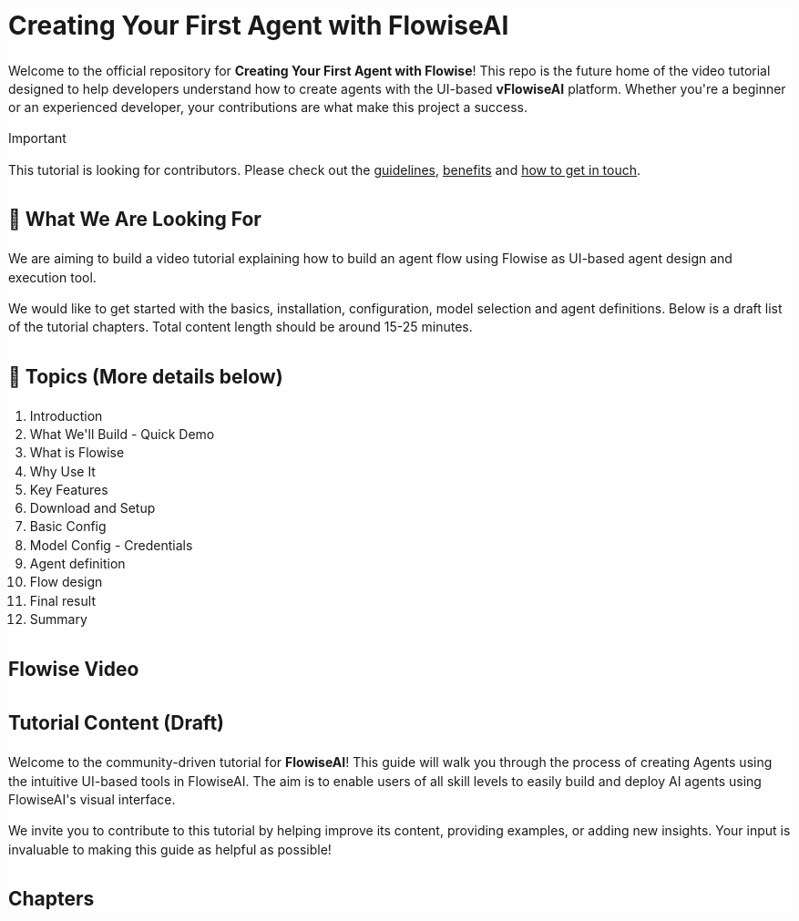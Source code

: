 # Creating Your First Agent with FlowiseAI

Welcome to the official repository for **Creating Your First Agent with Flowise**! This repo is the future home of the video tutorial designed to help developers understand how to create agents with the UI-based **vFlowiseAI** platform. Whether you're a beginner or an experienced developer, your contributions are what make this project a success.

> [!IMPORTANT]  
> This tutorial is looking for contributors. Please check out the [guidelines](#guidelines), [benefits](#benefits) and [how to get in touch](#getintouch).

## 💎 What We Are Looking For

We are aiming to build a video tutorial explaining how to build an agent flow using Flowise as UI-based agent design and execution tool.

We would like to get started with the basics, installation, configuration, model selection and agent definitions. Below is a draft list of the tutorial chapters. Total content length should be around 15-25 minutes.

## 📗 Topics (More details below)

1. Introduction
2. What We'll Build - Quick Demo
3. What is Flowise
4. Why Use It
5. Key Features
6. Download and Setup
7. Basic Config
8. Model Config - Credentials
9. Agent definition
10. Flow design
11. Final result
12. Summary

## Flowise Video

<video controls src='https://flowiseai.com/videos/intro.mp4' title="Flowise"></video>

## Tutorial Content (Draft)

Welcome to the community-driven tutorial for **FlowiseAI**! This guide will walk you through the process of creating Agents using the intuitive UI-based tools in FlowiseAI. The aim is to enable users of all skill levels to easily build and deploy AI agents using FlowiseAI's visual interface.

We invite you to contribute to this tutorial by helping improve its content, providing examples, or adding new insights. Your input is invaluable to making this guide as helpful as possible!

## Chapters
